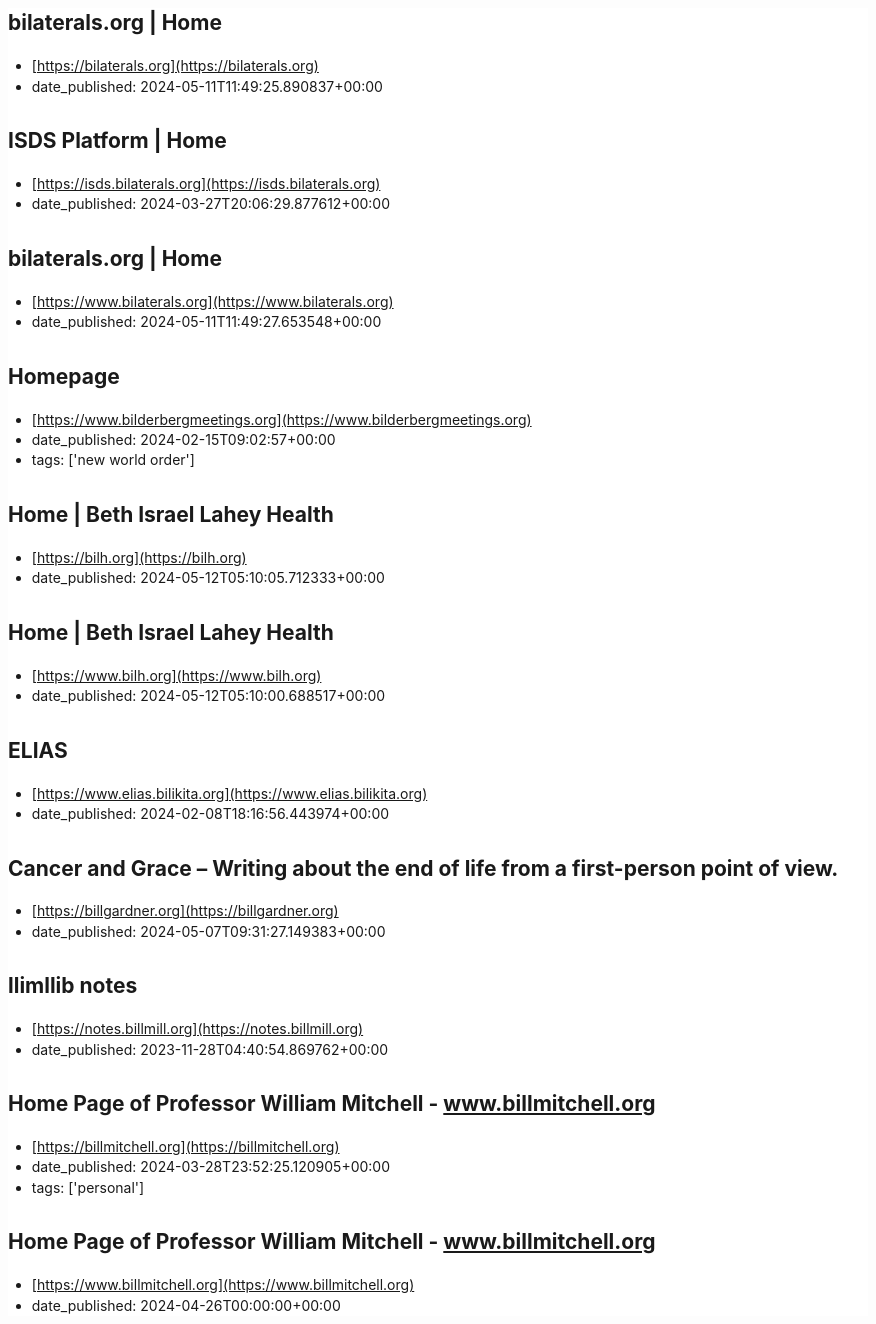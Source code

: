  ## bilaterals.org | Home
 - [https://bilaterals.org](https://bilaterals.org)
 - date_published: 2024-05-11T11:49:25.890837+00:00

 ## ISDS Platform | Home
 - [https://isds.bilaterals.org](https://isds.bilaterals.org)
 - date_published: 2024-03-27T20:06:29.877612+00:00

 ## bilaterals.org | Home
 - [https://www.bilaterals.org](https://www.bilaterals.org)
 - date_published: 2024-05-11T11:49:27.653548+00:00

 ## Homepage
 - [https://www.bilderbergmeetings.org](https://www.bilderbergmeetings.org)
 - date_published: 2024-02-15T09:02:57+00:00
 - tags: ['new world order']

 ## Home | Beth Israel Lahey Health
 - [https://bilh.org](https://bilh.org)
 - date_published: 2024-05-12T05:10:05.712333+00:00

 ## Home | Beth Israel Lahey Health
 - [https://www.bilh.org](https://www.bilh.org)
 - date_published: 2024-05-12T05:10:00.688517+00:00

 ## ELIAS
 - [https://www.elias.bilikita.org](https://www.elias.bilikita.org)
 - date_published: 2024-02-08T18:16:56.443974+00:00

 ## Cancer and Grace – Writing about the end of life from a first-person point of view.
 - [https://billgardner.org](https://billgardner.org)
 - date_published: 2024-05-07T09:31:27.149383+00:00

 ## llimllib notes
 - [https://notes.billmill.org](https://notes.billmill.org)
 - date_published: 2023-11-28T04:40:54.869762+00:00

 ## Home Page of Professor William Mitchell - www.billmitchell.org
 - [https://billmitchell.org](https://billmitchell.org)
 - date_published: 2024-03-28T23:52:25.120905+00:00
 - tags: ['personal']

 ## Home Page of Professor William Mitchell - www.billmitchell.org
 - [https://www.billmitchell.org](https://www.billmitchell.org)
 - date_published: 2024-04-26T00:00:00+00:00
